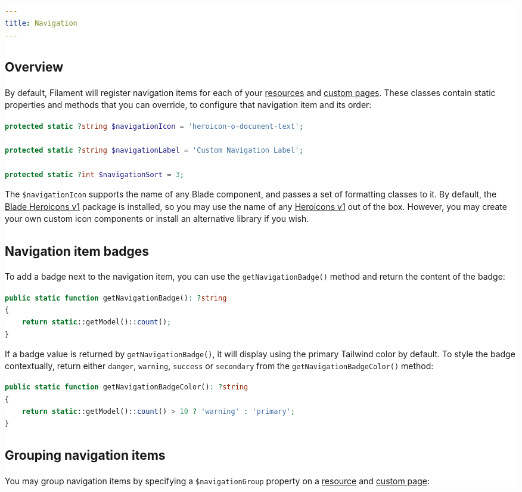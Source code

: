 ```yaml
---
title: Navigation
---
```


## Overview

By default, Filament will register navigation items for each of your [resources](resources) and [custom pages](pages). These classes contain static properties and methods that you can override, to configure that navigation item and its order:

```php
protected static ?string $navigationIcon = 'heroicon-o-document-text';

protected static ?string $navigationLabel = 'Custom Navigation Label';

protected static ?int $navigationSort = 3;
```

The `$navigationIcon` supports the name of any Blade component, and passes a set of formatting classes to it. By default, the [Blade Heroicons v1](https://github.com/blade-ui-kit/blade-heroicons/tree/1.3.1) package is installed, so you may use the name of any [Heroicons v1](https://v1.heroicons.com) out of the box. However, you may create your own custom icon components or install an alternative library if you wish.

## Navigation item badges

To add a badge next to the navigation item, you can use the `getNavigationBadge()` method and return the content of the badge:

```php
public static function getNavigationBadge(): ?string
{
    return static::getModel()::count();
}
```

If a badge value is returned by `getNavigationBadge()`, it will display using the primary Tailwind color by default. To style the badge contextually, return either `danger`, `warning`, `success` or `secondary` from the `getNavigationBadgeColor()` method:

```php
public static function getNavigationBadgeColor(): ?string
{
    return static::getModel()::count() > 10 ? 'warning' : 'primary';
}
```

## Grouping navigation items

You may group navigation items by specifying a `$navigationGroup` property on a [resource](resources) and [custom page](pages):
